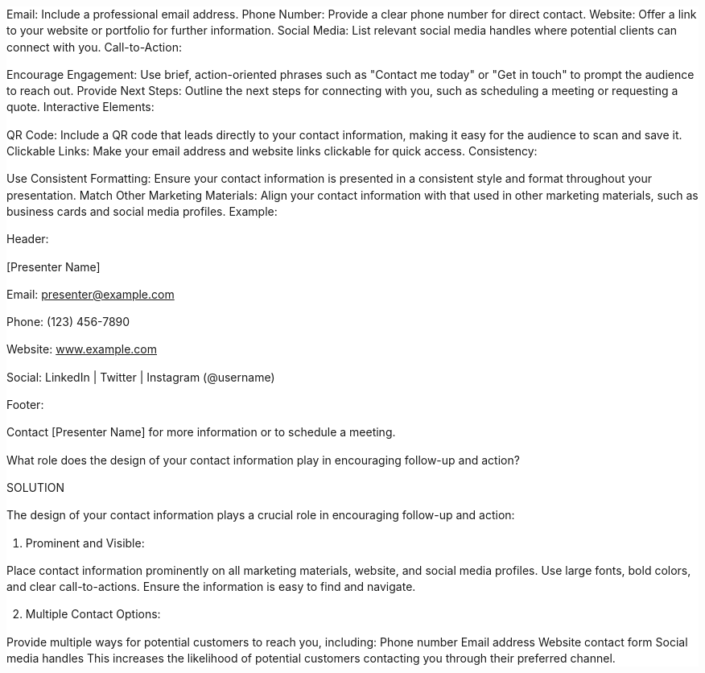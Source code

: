 Email: Include a professional email address.
Phone Number: Provide a clear phone number for direct contact.
Website: Offer a link to your website or portfolio for further information.
Social Media: List relevant social media handles where potential clients can connect with you.
Call-to-Action:

Encourage Engagement: Use brief, action-oriented phrases such as "Contact me today" or "Get in touch" to prompt the audience to reach out.
Provide Next Steps: Outline the next steps for connecting with you, such as scheduling a meeting or requesting a quote.
Interactive Elements:

QR Code: Include a QR code that leads directly to your contact information, making it easy for the audience to scan and save it.
Clickable Links: Make your email address and website links clickable for quick access.
Consistency:

Use Consistent Formatting: Ensure your contact information is presented in a consistent style and format throughout your presentation.
Match Other Marketing Materials: Align your contact information with that used in other marketing materials, such as business cards and social media profiles.
Example:

Header:

[Presenter Name]

Email: presenter@example.com

Phone: (123) 456-7890

Website: www.example.com

Social: LinkedIn | Twitter | Instagram (@username)

Footer:

Contact [Presenter Name] for more information or to schedule a meeting.



What role does the design of your contact information play in encouraging follow-up and action?

SOLUTION

The design of your contact information plays a crucial role in encouraging follow-up and action:

1. Prominent and Visible:

Place contact information prominently on all marketing materials, website, and social media profiles.
Use large fonts, bold colors, and clear call-to-actions.
Ensure the information is easy to find and navigate.

2. Multiple Contact Options:

Provide multiple ways for potential customers to reach you, including:
Phone number
Email address
Website contact form
Social media handles
This increases the likelihood of potential customers contacting you through their preferred channel.
